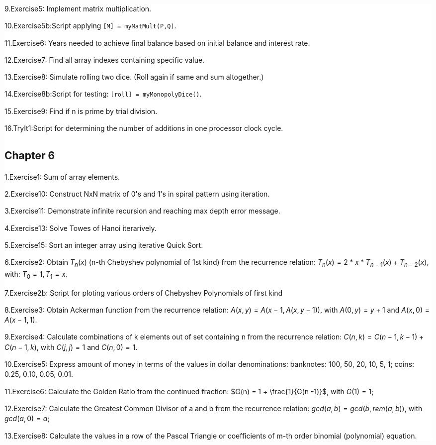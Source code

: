 9.Exercise5: Implement matrix multiplication.   


10.Exercise5b:Script applying `[M] = myMatMult(P,Q)`.


11.Exercise6: Years needed to achieve final balance based on initial balance and interest rate.   


12.Exercise7: Find all array indexes containing specific value.   


13.Exercise8: Simulate rolling two dice. (Roll again if same and sum altogether.)  


14.Exercise8b:Script for testing: `[roll] = myMonopolyDice()`.


15.Exercise9: Find if n is prime by trial division.   


16.TryIt1:Script for determining the number of additions in one processor clock cycle.


<h2>Chapter 6</h2>

1.Exercise1: Sum of array elements.   


2.Exercise10: Construct NxN matrix of 0's and 1's in spiral pattern using iteration.  


3.Exercise11: Demonstrate infinite recursion and reaching max depth error message.


4.Exercise13: Solve Towes of Hanoi iterarively.  


5.Exercise15: Sort an integer array using iterative Quick Sort.  


6.Exercise2: Obtain $T_n(x)$ (n-th Chebyshev polynomial of 1st kind) from the recurrence relation: $T_n(x) = 2 * x * T_{n-1}(x) + T_{n-2}(x)$, with: $T_0 = 1, T_1 = x$.   


7.Exercise2b: Script for ploting various orders of Chebyshev Polynomials of first kind


8.Exercise3: Obtain Ackerman function from the recurrence relation: $A(x,y) = A(x - 1, A(x, y - 1))$, with $A(0,y) = y + 1$ and $A(x, 0) = A(x - 1, 1)$.  


9.Exercise4: Calculate combinations of k elements out of set containing n from the recurrence relation: $C(n, k) = C(n - 1, k - 1) + C(n - 1, k)$, with $C(j, j) = 1$ and $C(n, 0) = 1$.


10.Exercise5: Express amount of money in terms of the values in dollar denominations: banknotes: 100, 50, 20, 10, 5, 1; coins: 0.25, 0.10, 0.05, 0.01.


11.Exercise6: Calculate the Golden Ratio from the continued fraction: $G(n) = 1 + \frac{1}{G(n -1)}$, with $G(1) = 1$; 


12.Exercise7: Calculate the Greatest Common Divisor of a and b from the recurrence relation: $gcd(a, b) = gcd( b, rem(a,b) )$, with $gcd(a, 0) = a$;  


13.Exercise8:  Calculate the values in a row of the Pascal Triangle or coefficients of m-th order binomial  (polynomial) equation.
